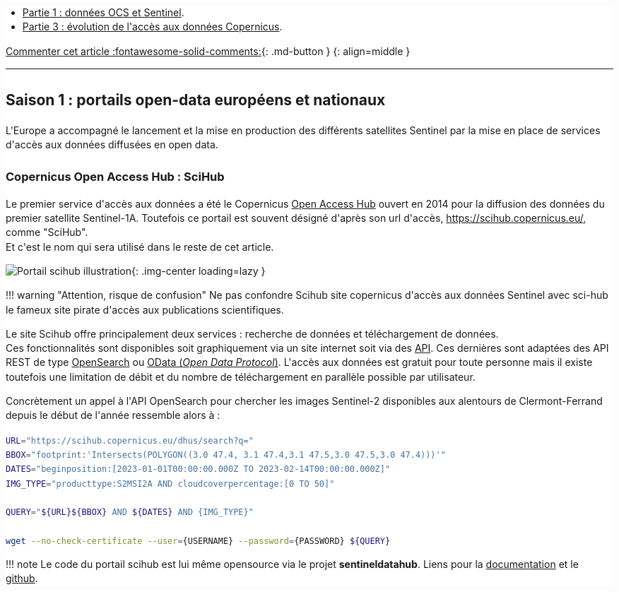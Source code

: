 * [Partie 1 : données OCS et Sentinel](/articles/2023/2023-02-21_portails-copernicus-1-donnees/).
* [Partie 3 : évolution de l'accès aux données Copernicus](/articles/2023/2023-03-07_portails-copernicus-3-futur/).

[Commenter cet article :fontawesome-solid-comments:](#__comments){: .md-button }
{: align=middle }

----

## Saison 1 : portails open-data européens et nationaux

L'Europe a accompagné le lancement et la mise en production des différents satellites Sentinel par la mise en place de services d'accès aux données diffusées en open data.

### Copernicus Open Access Hub : SciHub

Le premier service d'accès aux données a été le Copernicus [Open Access Hub](https://scihub.copernicus.eu/) ouvert en 2014 pour la diffusion des données du premier satellite Sentinel-1A. Toutefois ce portail est souvent désigné d'après son url d'accès, <https://scihub.copernicus.eu/>, comme "SciHub".  
Et c'est le nom qui sera utilisé dans le reste de cet article.

![Portail scihub illustration](https://cdn.geotribu.fr/img/articles-blog-rdp/articles/2023/copernicus_data/scihub_copernicus_access_hub_1.jpg "Portail scihub example page - Crédits ESA"){: .img-center loading=lazy }

!!! warning "Attention, risque de confusion"
    Ne pas confondre Scihub site copernicus d'accès aux données Sentinel avec sci-hub le fameux site pirate d'accès aux publications scientifiques.

Le site Scihub offre principalement deux services : recherche de données et téléchargement de données.  
Ces fonctionnalités sont disponibles soit graphiquement via un site internet soit via des [API](https://scihub.copernicus.eu/userguide/APIsOverview).
Ces dernières sont adaptées des API REST de type [OpenSearch](https://www.opensearch.org/) ou [OData (_Open Data Protocol_)](https://www.odata.org/).
L'accès aux données est gratuit pour toute personne mais il existe toutefois une limitation de débit et du nombre de téléchargement en parallèle possible par utilisateur.

Concrètement un appel à l'API OpenSearch pour chercher les images Sentinel-2 disponibles aux alentours de Clermont-Ferrand depuis le début de l'année ressemble alors à :

```sh
URL="https://scihub.copernicus.eu/dhus/search?q="
BBOX="footprint:'Intersects(POLYGON((3.0 47.4, 3.1 47.4,3.1 47.5,3.0 47.5,3.0 47.4)))'"
DATES="beginposition:[2023-01-01T00:00:00.000Z TO 2023-02-14T00:00:00.000Z]"
IMG_TYPE="producttype:S2MSI2A AND cloudcoverpercentage:[0 TO 50]"

QUERY="${URL}${BBOX} AND ${DATES} AND {IMG_TYPE}"

wget --no-check-certificate --user={USERNAME} --password={PASSWORD} ${QUERY}
```

!!! note
    Le code du portail scihub est lui même opensource via le projet **sentineldatahub**. Liens pour la [documentation](https://sentineldatahub.github.io/DataHubSystem/index.html) et le [github](https://github.com/SentinelDataHub/DataHubSystem).
